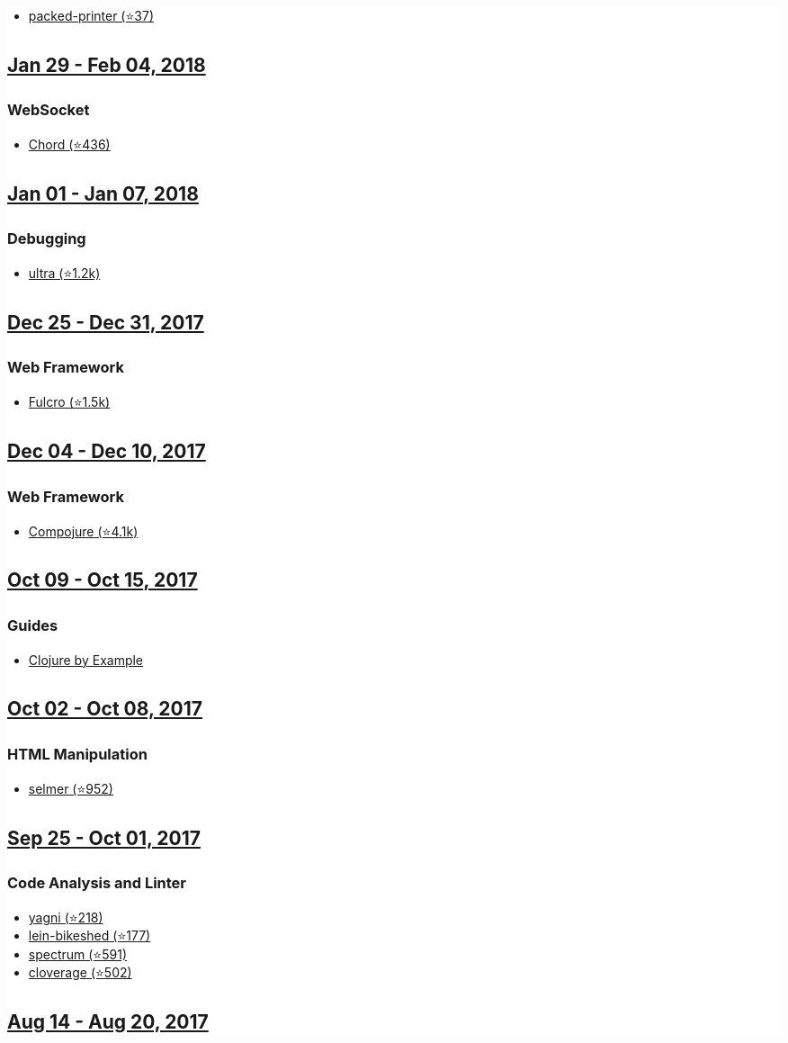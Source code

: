 *   [packed-printer (⭐37)](https://github.com/cgrand/packed-printer)

## [Jan 29 - Feb 04, 2018](/content/2018/5/README.md)

### WebSocket

*   [Chord (⭐436)](https://github.com/jarohen/chord)

## [Jan 01 - Jan 07, 2018](/content/2018/1/README.md)

### Debugging

*   [ultra (⭐1.2k)](https://github.com/venantius/ultra)

## [Dec 25 - Dec 31, 2017](/content/2017/52/README.md)

### Web Framework

*   [Fulcro (⭐1.5k)](https://github.com/fulcrologic/fulcro)

## [Dec 04 - Dec 10, 2017](/content/2017/49/README.md)

### Web Framework

*   [Compojure (⭐4.1k)](https://github.com/weavejester/compojure)

## [Oct 09 - Oct 15, 2017](/content/2017/41/README.md)

### Guides

*   [Clojure by Example](https://kimh.github.io/clojure-by-example/)

## [Oct 02 - Oct 08, 2017](/content/2017/40/README.md)

### HTML Manipulation

*   [selmer (⭐952)](https://github.com/yogthos/Selmer)

## [Sep 25 - Oct 01, 2017](/content/2017/39/README.md)

### Code Analysis and Linter

*   [yagni (⭐218)](https://github.com/venantius/yagni)
*   [lein-bikeshed (⭐177)](https://github.com/dakrone/lein-bikeshed)
*   [spectrum (⭐591)](https://github.com/arohner/spectrum)
*   [cloverage (⭐502)](https://github.com/cloverage/cloverage)

## [Aug 14 - Aug 20, 2017](/content/2017/33/README.md)
